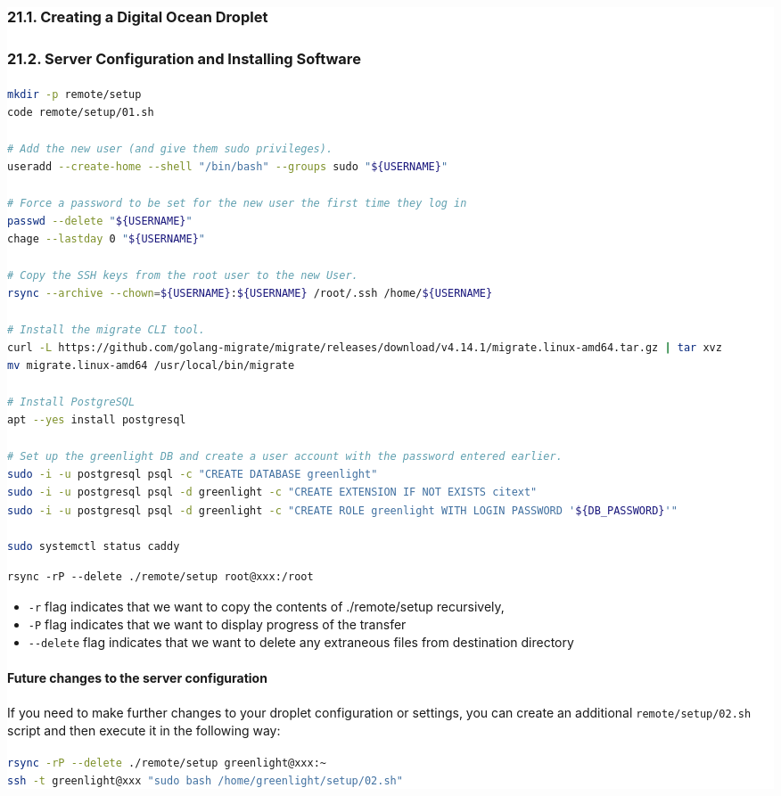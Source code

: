 
### 21.1. Creating a Digital Ocean Droplet

### 21.2. Server Configuration and Installing Software

```sh
mkdir -p remote/setup
code remote/setup/01.sh

# Add the new user (and give them sudo privileges).
useradd --create-home --shell "/bin/bash" --groups sudo "${USERNAME}"

# Force a password to be set for the new user the first time they log in
passwd --delete "${USERNAME}"
chage --lastday 0 "${USERNAME}"

# Copy the SSH keys from the root user to the new User.
rsync --archive --chown=${USERNAME}:${USERNAME} /root/.ssh /home/${USERNAME}

# Install the migrate CLI tool.
curl -L https://github.com/golang-migrate/migrate/releases/download/v4.14.1/migrate.linux-amd64.tar.gz | tar xvz
mv migrate.linux-amd64 /usr/local/bin/migrate

# Install PostgreSQL
apt --yes install postgresql

# Set up the greenlight DB and create a user account with the password entered earlier.
sudo -i -u postgresql psql -c "CREATE DATABASE greenlight"
sudo -i -u postgresql psql -d greenlight -c "CREATE EXTENSION IF NOT EXISTS citext"
sudo -i -u postgresql psql -d greenlight -c "CREATE ROLE greenlight WITH LOGIN PASSWORD '${DB_PASSWORD}'"

sudo systemctl status caddy
```

```
rsync -rP --delete ./remote/setup root@xxx:/root
```

- `-r` flag indicates that we want to copy the contents of ./remote/setup recursively,
- `-P` flag indicates that we want to display progress of the transfer
- `--delete` flag indicates that we want to delete any extraneous files from destination directory

#### Future changes to the server configuration

If you need to make further changes to your droplet configuration or settings, you can create an additional `remote/setup/02.sh` script and then execute it in the following way:

```sh
rsync -rP --delete ./remote/setup greenlight@xxx:~
ssh -t greenlight@xxx "sudo bash /home/greenlight/setup/02.sh"
```

